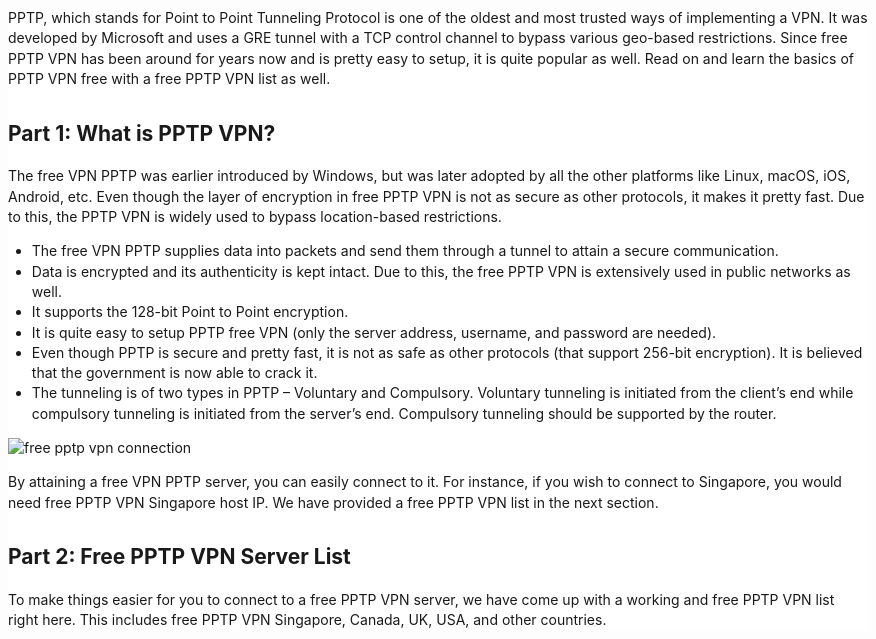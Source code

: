 PPTP, which stands for Point to Point Tunneling Protocol is one of the oldest and most trusted ways of implementing a VPN. It was developed by Microsoft and uses a GRE tunnel with a TCP control channel to bypass various geo-based restrictions. Since free PPTP VPN has been around for years now and is pretty easy to setup, it is quite popular as well. Read on and learn the basics of PPTP VPN free with a free PPTP VPN list as well.

## Part 1: What is PPTP VPN?

The free VPN PPTP was earlier introduced by Windows, but was later adopted by all the other platforms like Linux, macOS, iOS, Android, etc. Even though the layer of encryption in free PPTP VPN is not as secure as other protocols, it makes it pretty fast. Due to this, the PPTP VPN is widely used to bypass location-based restrictions.

- The free VPN PPTP supplies data into packets and send them through a tunnel to attain a secure communication.
- Data is encrypted and its authenticity is kept intact. Due to this, the free PPTP VPN is extensively used in public networks as well.
- It supports the 128-bit Point to Point encryption.
- It is quite easy to setup PPTP free VPN (only the server address, username, and password are needed).
- Even though PPTP is secure and pretty fast, it is not as safe as other protocols (that support 256-bit encryption). It is believed that the government is now able to crack it.
- The tunneling is of two types in PPTP – Voluntary and Compulsory. Voluntary tunneling is initiated from the client’s end while compulsory tunneling is initiated from the server’s end. Compulsory tunneling should be supported by the router.

![free pptp vpn connection](https://images.wondershare.com/drfone/2023/virtuallocation/pptp-1.jpg)

By attaining a free VPN PPTP server, you can easily connect to it. For instance, if you wish to connect to Singapore, you would need free PPTP VPN Singapore host IP. We have provided a free PPTP VPN list in the next section.

## Part 2: Free PPTP VPN Server List

To make things easier for you to connect to a free PPTP VPN server, we have come up with a working and free PPTP VPN list right here. This includes free PPTP VPN Singapore, Canada, UK, USA, and other countries.
